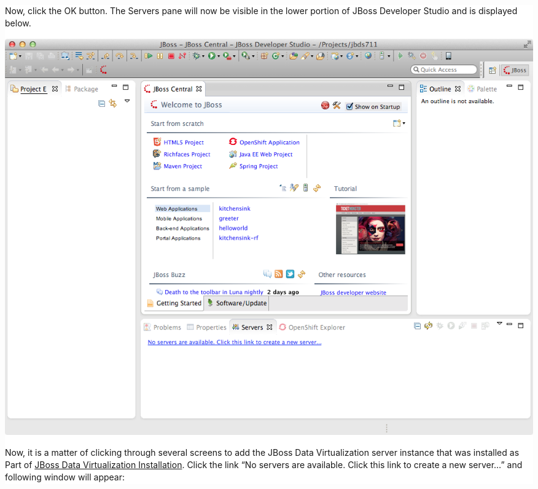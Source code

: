 Now, click the OK button. The Servers pane will now be visible in the lower portion of JBoss Developer Studio and is displayed below.

![JBDS Servers Pane](img/jbds-disp.png)

Now, it is a matter of clicking through several screens to add the JBoss Data Virtualization server instance that was installed as Part of [JBoss Data Virtualization Installation](jdv-installation.md). Click the link “No servers are available. Click this link to create a new server…” and following window will appear:
